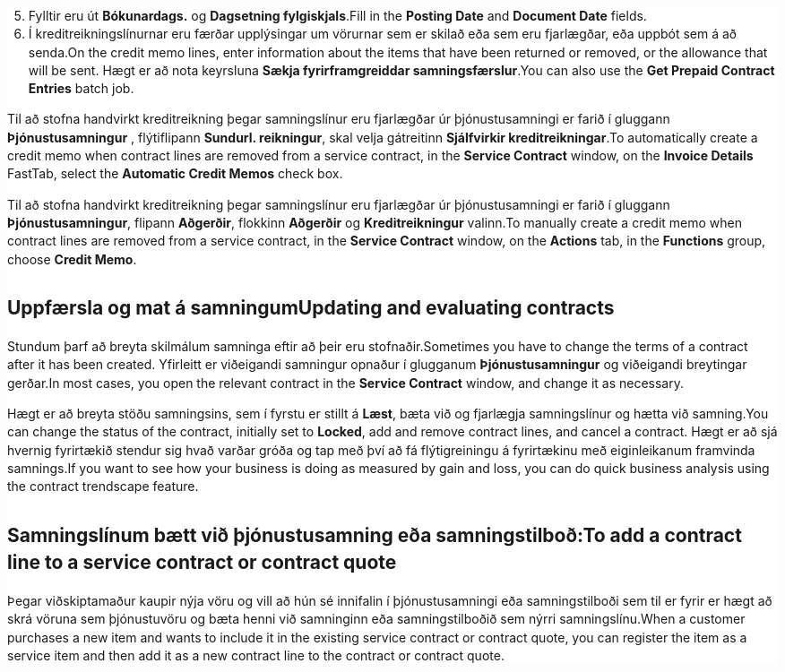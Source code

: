 5. <span data-ttu-id="0b635-156">Fylltir eru út **Bókunardags.** og **Dagsetning fylgiskjals**.</span><span class="sxs-lookup"><span data-stu-id="0b635-156">Fill in the **Posting Date** and **Document Date** fields.</span></span>  
6. <span data-ttu-id="0b635-157">Í kreditreikningslínurnar eru færðar upplýsingar um vörurnar sem er skilað eða sem eru fjarlægðar, eða uppbót sem á að senda.</span><span class="sxs-lookup"><span data-stu-id="0b635-157">On the credit memo lines, enter information about the items that have been returned or removed, or the allowance that will be sent.</span></span> <span data-ttu-id="0b635-158">Hægt er að nota keyrsluna **Sækja fyrirframgreiddar samningsfærslur**.</span><span class="sxs-lookup"><span data-stu-id="0b635-158">You can also use the **Get Prepaid Contract Entries** batch job.</span></span>  
  
 <span data-ttu-id="0b635-159">Til að stofna handvirkt kreditreikning þegar samningslínur eru fjarlægðar úr þjónustusamningi er farið í gluggann **Þjónustusamningur** , flýtiflipann **Sundurl. reikningur**, skal velja gátreitinn **Sjálfvirkir kreditreikningar**.</span><span class="sxs-lookup"><span data-stu-id="0b635-159">To automatically create a credit memo when contract lines are removed from a service contract, in the **Service Contract** window, on the **Invoice Details** FastTab, select the **Automatic Credit Memos** check box.</span></span>  
  
 <span data-ttu-id="0b635-160">Til að stofna handvirkt kreditreikning þegar samningslínur eru fjarlægðar úr þjónustusamningi er farið í gluggann **Þjónustusamningur**, flipann **Aðgerðir**, flokkinn **Aðgerðir** og **Kreditreikningur** valinn.</span><span class="sxs-lookup"><span data-stu-id="0b635-160">To manually create a credit memo when contract lines are removed from a service contract, in the **Service Contract** window, on the **Actions** tab, in the **Functions** group, choose **Credit Memo**.</span></span>  

## <a name="updating-and-evaluating-contracts"></a><span data-ttu-id="0b635-161">Uppfærsla og mat á samningum</span><span class="sxs-lookup"><span data-stu-id="0b635-161">Updating and evaluating contracts</span></span>
<span data-ttu-id="0b635-162">Stundum þarf að breyta skilmálum samninga eftir að þeir eru stofnaðir.</span><span class="sxs-lookup"><span data-stu-id="0b635-162">Sometimes you have to change the terms of a contract after it has been created.</span></span> <span data-ttu-id="0b635-163">Yfirleitt er viðeigandi samningur opnaður í glugganum **Þjónustusamningur** og viðeigandi breytingar gerðar.</span><span class="sxs-lookup"><span data-stu-id="0b635-163">In most cases, you open the relevant contract in the **Service Contract** window, and change it as necessary.</span></span>  
  
<span data-ttu-id="0b635-164">Hægt er að breyta stöðu samningsins, sem í fyrstu er stillt á **Læst**, bæta við og fjarlægja samningslínur og hætta við samning.</span><span class="sxs-lookup"><span data-stu-id="0b635-164">You can change the status of the contract, initially set to **Locked**, add and remove contract lines, and cancel a contract.</span></span> <span data-ttu-id="0b635-165">Hægt er að sjá hvernig fyrirtækið stendur sig hvað varðar gróða og tap með því að fá flýtigreiningu á fyrirtækinu með eiginleikanum framvinda samnings.</span><span class="sxs-lookup"><span data-stu-id="0b635-165">If you want to see how your business is doing as measured by gain and loss, you can do quick business analysis using the contract trendscape feature.</span></span>

## <a name="to-add-a-contract-line-to-a-service-contract-or-contract-quote"></a><span data-ttu-id="0b635-166">Samningslínum bætt við þjónustusamning eða samningstilboð:</span><span class="sxs-lookup"><span data-stu-id="0b635-166">To add a contract line to a service contract or contract quote</span></span>  
<span data-ttu-id="0b635-167">Þegar viðskiptamaður kaupir nýja vöru og vill að hún sé innifalin í þjónustusamningi eða samningstilboði sem til er fyrir er hægt að skrá vöruna sem þjónustuvöru og bæta henni við samninginn eða samningstilboðið sem nýrri samningslínu.</span><span class="sxs-lookup"><span data-stu-id="0b635-167">When a customer purchases a new item and wants to include it in the existing service contract or contract quote, you can register the item as a service item and then add it as a new contract line to the contract or contract quote.</span></span>  
  